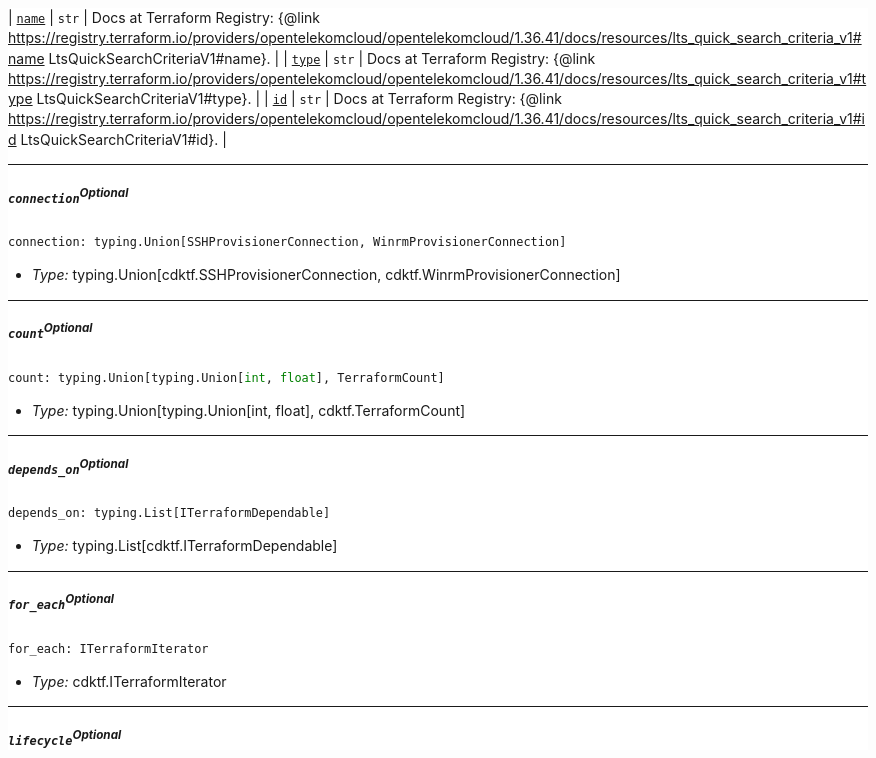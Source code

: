 | <code><a href="#@cdktf/provider-opentelekomcloud.ltsQuickSearchCriteriaV1.LtsQuickSearchCriteriaV1Config.property.name">name</a></code> | <code>str</code> | Docs at Terraform Registry: {@link https://registry.terraform.io/providers/opentelekomcloud/opentelekomcloud/1.36.41/docs/resources/lts_quick_search_criteria_v1#name LtsQuickSearchCriteriaV1#name}. |
| <code><a href="#@cdktf/provider-opentelekomcloud.ltsQuickSearchCriteriaV1.LtsQuickSearchCriteriaV1Config.property.type">type</a></code> | <code>str</code> | Docs at Terraform Registry: {@link https://registry.terraform.io/providers/opentelekomcloud/opentelekomcloud/1.36.41/docs/resources/lts_quick_search_criteria_v1#type LtsQuickSearchCriteriaV1#type}. |
| <code><a href="#@cdktf/provider-opentelekomcloud.ltsQuickSearchCriteriaV1.LtsQuickSearchCriteriaV1Config.property.id">id</a></code> | <code>str</code> | Docs at Terraform Registry: {@link https://registry.terraform.io/providers/opentelekomcloud/opentelekomcloud/1.36.41/docs/resources/lts_quick_search_criteria_v1#id LtsQuickSearchCriteriaV1#id}. |

---

##### `connection`<sup>Optional</sup> <a name="connection" id="@cdktf/provider-opentelekomcloud.ltsQuickSearchCriteriaV1.LtsQuickSearchCriteriaV1Config.property.connection"></a>

```python
connection: typing.Union[SSHProvisionerConnection, WinrmProvisionerConnection]
```

- *Type:* typing.Union[cdktf.SSHProvisionerConnection, cdktf.WinrmProvisionerConnection]

---

##### `count`<sup>Optional</sup> <a name="count" id="@cdktf/provider-opentelekomcloud.ltsQuickSearchCriteriaV1.LtsQuickSearchCriteriaV1Config.property.count"></a>

```python
count: typing.Union[typing.Union[int, float], TerraformCount]
```

- *Type:* typing.Union[typing.Union[int, float], cdktf.TerraformCount]

---

##### `depends_on`<sup>Optional</sup> <a name="depends_on" id="@cdktf/provider-opentelekomcloud.ltsQuickSearchCriteriaV1.LtsQuickSearchCriteriaV1Config.property.dependsOn"></a>

```python
depends_on: typing.List[ITerraformDependable]
```

- *Type:* typing.List[cdktf.ITerraformDependable]

---

##### `for_each`<sup>Optional</sup> <a name="for_each" id="@cdktf/provider-opentelekomcloud.ltsQuickSearchCriteriaV1.LtsQuickSearchCriteriaV1Config.property.forEach"></a>

```python
for_each: ITerraformIterator
```

- *Type:* cdktf.ITerraformIterator

---

##### `lifecycle`<sup>Optional</sup> <a name="lifecycle" id="@cdktf/provider-opentelekomcloud.ltsQuickSearchCriteriaV1.LtsQuickSearchCriteriaV1Config.property.lifecycle"></a>
